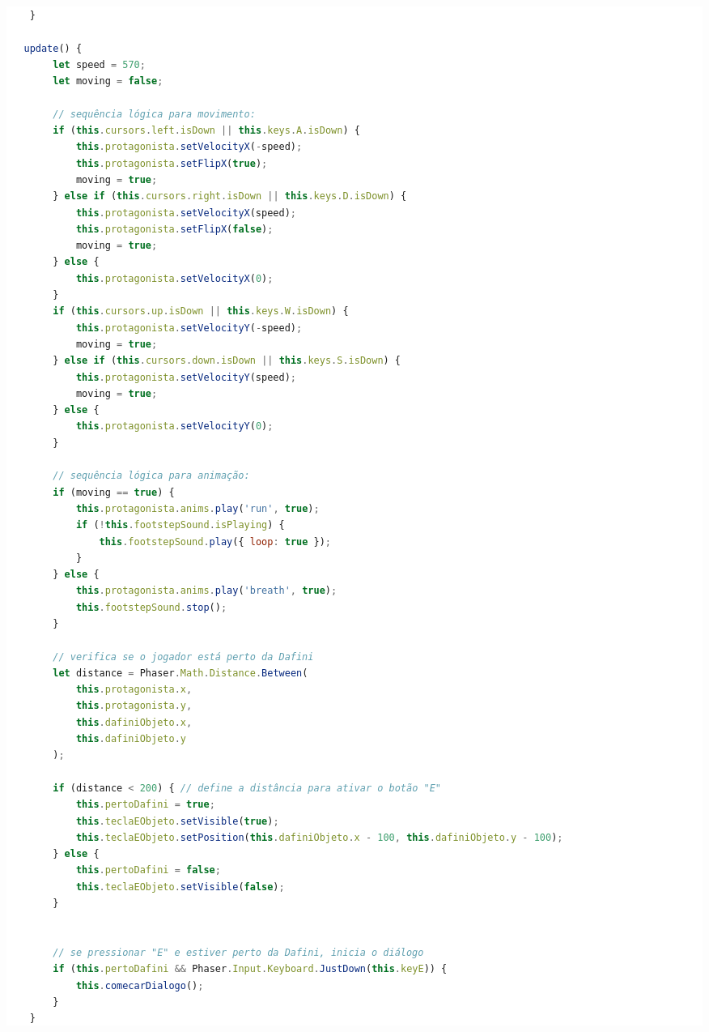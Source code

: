 ```javascript
    }

   update() {
        let speed = 570;
        let moving = false;

        // sequência lógica para movimento:
        if (this.cursors.left.isDown || this.keys.A.isDown) {
            this.protagonista.setVelocityX(-speed);
            this.protagonista.setFlipX(true);
            moving = true;
        } else if (this.cursors.right.isDown || this.keys.D.isDown) {
            this.protagonista.setVelocityX(speed);
            this.protagonista.setFlipX(false);
            moving = true;
        } else {
            this.protagonista.setVelocityX(0);
        }
        if (this.cursors.up.isDown || this.keys.W.isDown) {
            this.protagonista.setVelocityY(-speed);
            moving = true;
        } else if (this.cursors.down.isDown || this.keys.S.isDown) {
            this.protagonista.setVelocityY(speed);
            moving = true;
        } else {
            this.protagonista.setVelocityY(0);
        }

        // sequência lógica para animação:
        if (moving == true) {
            this.protagonista.anims.play('run', true);
            if (!this.footstepSound.isPlaying) {
                this.footstepSound.play({ loop: true });
            }
        } else {
            this.protagonista.anims.play('breath', true);
            this.footstepSound.stop();
        }

        // verifica se o jogador está perto da Dafini
        let distance = Phaser.Math.Distance.Between(
            this.protagonista.x, 
            this.protagonista.y, 
            this.dafiniObjeto.x, 
            this.dafiniObjeto.y
        );

        if (distance < 200) { // define a distância para ativar o botão "E"
            this.pertoDafini = true;
            this.teclaEObjeto.setVisible(true);
            this.teclaEObjeto.setPosition(this.dafiniObjeto.x - 100, this.dafiniObjeto.y - 100);
        } else {
            this.pertoDafini = false;
            this.teclaEObjeto.setVisible(false);
        }
        

        // se pressionar "E" e estiver perto da Dafini, inicia o diálogo
        if (this.pertoDafini && Phaser.Input.Keyboard.JustDown(this.keyE)) {
            this.comecarDialogo();
        }
    }

```